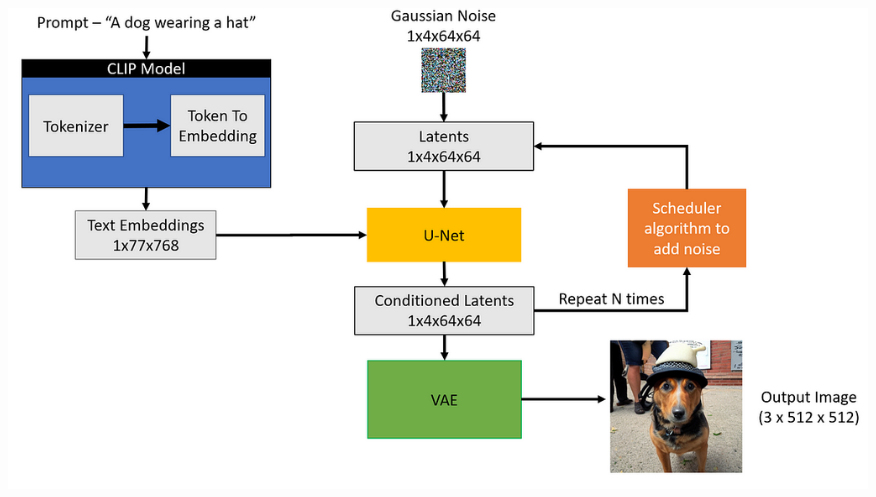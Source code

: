 ![Proceso 1 Ilustración](https://github.com/LucaFedericoMarty/Desaigner-AI/blob/dev/resource/img/stable-diffusion-1.png?raw=true)